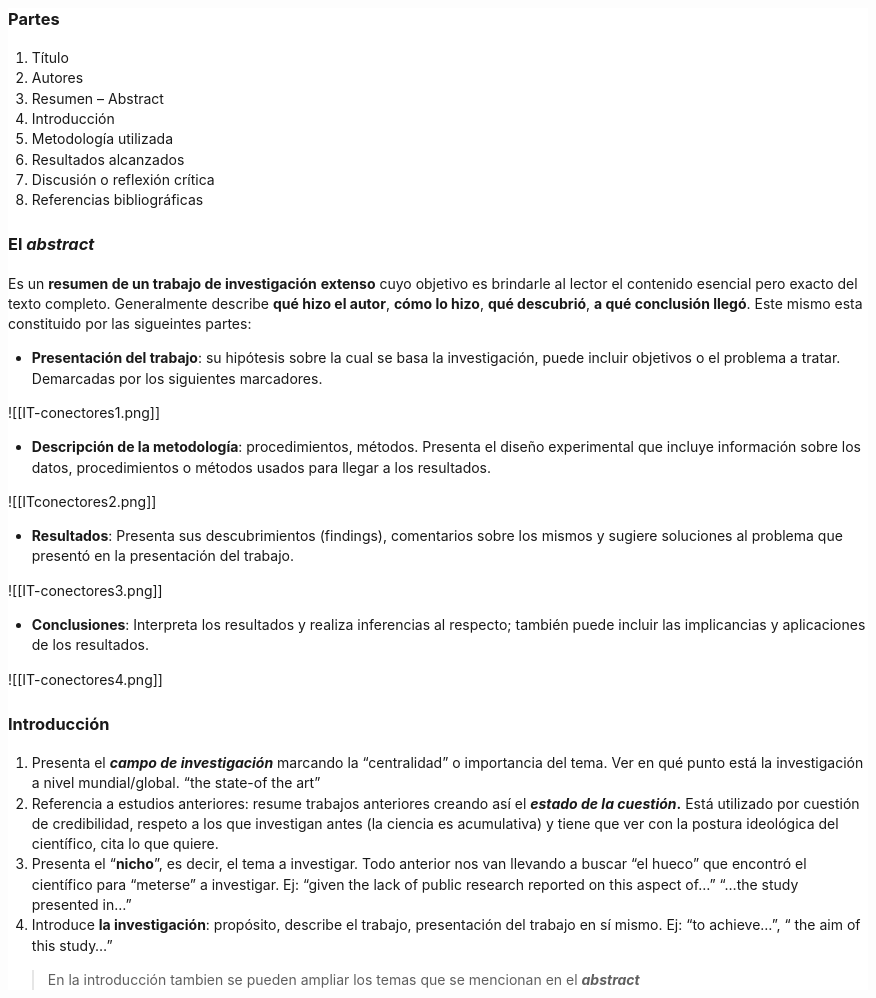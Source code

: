 ### Partes
1. Título
2. Autores
3. Resumen – Abstract
4. Introducción
5. Metodología utilizada
6. Resultados alcanzados
7. Discusión o reflexión crítica
8. Referencias bibliográficas

### El *abstract*
Es un **resumen de un trabajo de investigación** **extenso** cuyo objetivo es brindarle al lector el contenido esencial pero exacto del texto completo. Generalmente describe **qué hizo el autor**, **cómo lo hizo**, **qué descubrió**, **a qué conclusión llegó**. Este mismo esta constituido por las sigueintes partes:
- **Presentación del trabajo**: su hipótesis sobre la cual se basa la investigación, puede incluir objetivos o el problema a tratar. Demarcadas por los siguientes marcadores.

<span class="centerImg">![[IT-conectores1.png]]</span>

- **Descripción de la metodología**: procedimientos, métodos. Presenta el diseño experimental que incluye información sobre los datos, procedimientos o métodos usados para llegar a los resultados.

<span class="centerImg">![[ITconectores2.png]]</span>

- **Resultados**: Presenta sus descubrimientos (findings), comentarios sobre los mismos y sugiere soluciones al problema que presentó en la presentación del trabajo.

<span class="centerImg">![[IT-conectores3.png]]</span>

- **Conclusiones**: Interpreta los resultados y realiza inferencias al respecto; también puede incluir las implicancias y aplicaciones de los resultados.

<span class="centerImg">![[IT-conectores4.png]]</span>

### Introducción

1.  Presenta el ***campo de investigación*** marcando la “centralidad” o importancia del tema. Ver en qué punto está la investigación a nivel mundial/global. “the state-of the art”
2.  Referencia a estudios anteriores: resume trabajos anteriores creando así el ***estado de la cuestión*.** Está utilizado por cuestión de credibilidad, respeto a los que investigan antes (la ciencia es acumulativa) y tiene que ver con la postura ideológica del científico, cita lo que quiere.
3.  Presenta el “**nicho**”, es decir, el tema a investigar. Todo anterior nos van llevando a buscar “el hueco” que encontró el científico para “meterse” a investigar. Ej: “given the lack of public research reported on this aspect of…” “…the study presented in…”
4.  Introduce **la investigación**: propósito, describe el trabajo, presentación del trabajo en sí mismo. Ej: “to achieve…”, “ the aim of this study…”

> En la introducción tambien se pueden ampliar los temas que se mencionan en el ***abstract***

